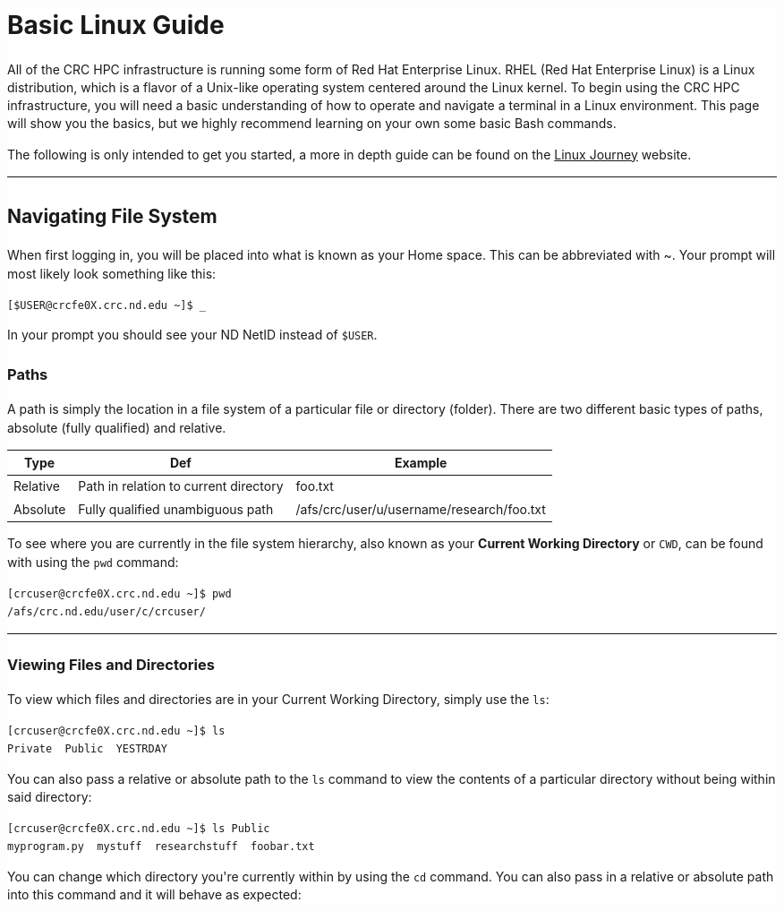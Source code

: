 # Basic Linux Guide

All of the CRC HPC infrastructure is running some form of Red Hat Enterprise Linux. RHEL (Red Hat Enterprise Linux) is a Linux distribution, which is a flavor of a Unix-like operating system centered around the Linux kernel. To begin using the CRC HPC infrastructure, you will need a basic understanding of how to operate and navigate a terminal in a Linux environment. This page will show you the basics, but we highly recommend learning on your own some basic Bash commands.

The following is only intended to get you started, a more in depth guide can be found on the [Linux Journey](https://linuxjourney.com/) website.

------------------------------------------------------------------------

## Navigating File System

When first logging in, you will be placed into what is known as your Home space. This can be abbreviated with ~. Your prompt will most likely look something like this:

    [$USER@crcfe0X.crc.nd.edu ~]$ _

In your prompt you should see your ND NetID instead of `$USER`.

### Paths

A path is simply the location in a file system of a particular file or directory (folder). There are two different basic types of paths, absolute (fully qualified) and relative.

| Type | Def | Example |
|----|----|----|
| Relative | Path in relation to current directory | foo.txt |
| Absolute | Fully qualified unambiguous path | /afs/crc/user/u/username/research/foo.txt |

To see where you are currently in the file system hierarchy, also known as your **Current Working Directory** or `CWD`, can be found with using the `pwd` command:

    [crcuser@crcfe0X.crc.nd.edu ~]$ pwd
    /afs/crc.nd.edu/user/c/crcuser/

------------------------------------------------------------------------

### Viewing Files and Directories

To view which files and directories are in your Current Working Directory, simply use the `ls`:

    [crcuser@crcfe0X.crc.nd.edu ~]$ ls
    Private  Public  YESTRDAY

You can also pass a relative or absolute path to the `ls` command to view the contents of a particular directory without being within said directory:

    [crcuser@crcfe0X.crc.nd.edu ~]$ ls Public
    myprogram.py  mystuff  researchstuff  foobar.txt

You can change which directory you're currently within by using the `cd` command. You can also pass in a relative or absolute path into this command and it will behave as expected:
